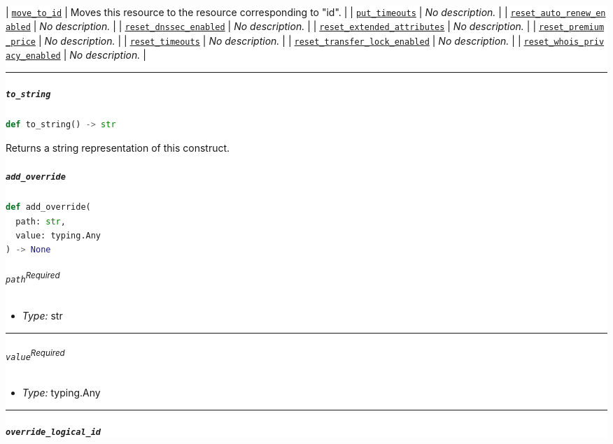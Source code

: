 | <code><a href="#@cdktf/provider-dnsimple.registeredDomain.RegisteredDomain.moveToId">move_to_id</a></code> | Moves this resource to the resource corresponding to "id". |
| <code><a href="#@cdktf/provider-dnsimple.registeredDomain.RegisteredDomain.putTimeouts">put_timeouts</a></code> | *No description.* |
| <code><a href="#@cdktf/provider-dnsimple.registeredDomain.RegisteredDomain.resetAutoRenewEnabled">reset_auto_renew_enabled</a></code> | *No description.* |
| <code><a href="#@cdktf/provider-dnsimple.registeredDomain.RegisteredDomain.resetDnssecEnabled">reset_dnssec_enabled</a></code> | *No description.* |
| <code><a href="#@cdktf/provider-dnsimple.registeredDomain.RegisteredDomain.resetExtendedAttributes">reset_extended_attributes</a></code> | *No description.* |
| <code><a href="#@cdktf/provider-dnsimple.registeredDomain.RegisteredDomain.resetPremiumPrice">reset_premium_price</a></code> | *No description.* |
| <code><a href="#@cdktf/provider-dnsimple.registeredDomain.RegisteredDomain.resetTimeouts">reset_timeouts</a></code> | *No description.* |
| <code><a href="#@cdktf/provider-dnsimple.registeredDomain.RegisteredDomain.resetTransferLockEnabled">reset_transfer_lock_enabled</a></code> | *No description.* |
| <code><a href="#@cdktf/provider-dnsimple.registeredDomain.RegisteredDomain.resetWhoisPrivacyEnabled">reset_whois_privacy_enabled</a></code> | *No description.* |

---

##### `to_string` <a name="to_string" id="@cdktf/provider-dnsimple.registeredDomain.RegisteredDomain.toString"></a>

```python
def to_string() -> str
```

Returns a string representation of this construct.

##### `add_override` <a name="add_override" id="@cdktf/provider-dnsimple.registeredDomain.RegisteredDomain.addOverride"></a>

```python
def add_override(
  path: str,
  value: typing.Any
) -> None
```

###### `path`<sup>Required</sup> <a name="path" id="@cdktf/provider-dnsimple.registeredDomain.RegisteredDomain.addOverride.parameter.path"></a>

- *Type:* str

---

###### `value`<sup>Required</sup> <a name="value" id="@cdktf/provider-dnsimple.registeredDomain.RegisteredDomain.addOverride.parameter.value"></a>

- *Type:* typing.Any

---

##### `override_logical_id` <a name="override_logical_id" id="@cdktf/provider-dnsimple.registeredDomain.RegisteredDomain.overrideLogicalId"></a>
